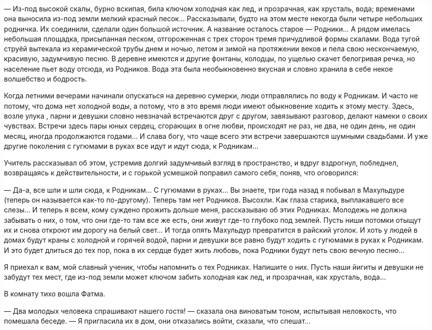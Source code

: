 — Из-под высокой скалы, бурно вскипая, била ключом холодная как лед, и прозрачная, как хрусталь, вода; временами она выносила из-под земли мелкий красный песок...
Рассказывали, будто на этом месте некогда были четыре небольших родничка.
Их соединили, сделали один большой источник.
А название осталось старое — Родники…
А рядом имелась небольшая площадка, присыпанная песком, отгороженная с трех сторон тремя причудливой формы скалами.
Вода тугой струёй вытекала из керамической трубы днем и ночью, летом и зимой на протяжении веков и пела свою нескончаемую, красивую, задумчивую песню.
В деревне имеются и другие фонтаны, колодцы, по ущелью скачет белогривая речка, но население пьет воду отсюда, из Родников.
Вода эта была необыкновенно вкусная и словно хранила в себе некое волшебство и бодрость.

Когда летними вечерами начинали опускаться на деревню сумерки, люди отправлялись по воду к Родникам.
И часто не потому, что дома нет холодной воды, а потому, что в это время люди имеют обыкновение ходить к этому месту.
Здесь, возле улука , парни и девушки словно невзначай встречаются друг с другом, завязывают разговор, делают намеки о своих чувствах.
Встречи здесь пары юных сердец, сгорающих в огне любви, происходят не раз, не два, не один день, не один месяц, иногда продолжаются годами...
И слава богу, что чаще всего эти встречи завершаются шумными свадьбами.
И уже другие поколения с гугюмами в руках все идут и идут сюда, к Родникам…

Учитель рассказывал об этом, устремив долгий задумчивый взгляд в пространство, и вдруг вздрогнул, побледнел, возвращаясь к действительности, и с горькой усмешкой поправил самого себя, поняв, что оговорился:

— Да-а, все шли и шли сюда, к Родникам...
С гугюмами в руках...
Вы знаете, три года назад я побывал в Махульдуре (теперь он называется как-то по-другому).
Теперь там нет Родников.
Высохли.
Как глаза старика, выплакавшего все слезы...
И теперь я всем, кому суждено прожить дольше меня, рассказываю об этих Родниках.
Молодежь не должна забывать о них, о том, что они где-то там все же есть, они живут где-то глубоко под землей.
Пусть ниши потомки отыщут их и снова откроют им дорогу на белый свет...
И тогда опять Махульдур превратится в райский уголок.
И хоть у людей в домах будут краны с холодной и горячей водой, парни и девушки все равно будут ходить с гугюмами в руках к Родникам.
И это будет длиться до тех пор, пока в их сердце будет жить любовь, пока Родники будут петь свою вечную песню...

Я приехал к вам, мой славный ученик, чтобы напомнить о тех Родниках.
Напишите о них.
Пусть наши йигиты и девушки не забудут тех мест, где из-под земли может ключом забить холодная как лед, и прозрачная, как хрусталь, вода...

В комнату тихо вошла Фатма.

— Два молодых человека спрашивают нашего гостя! — сказала она виноватым тоном, испытывая неловкость, что помешала беседе. — Я пригласила их в дом, они отказались войти, сказали, что спешат...
